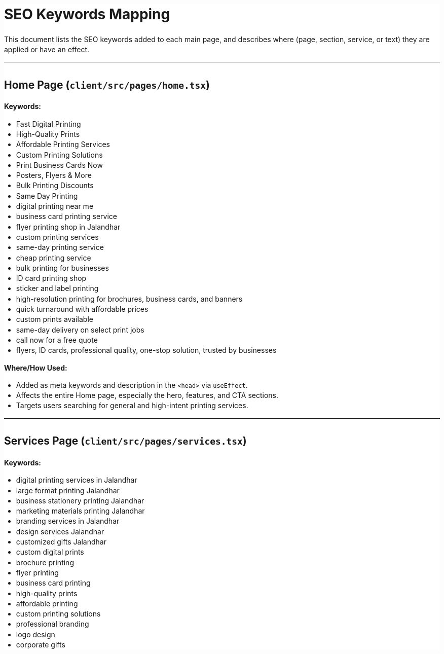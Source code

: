 # SEO Keywords Mapping

This document lists the SEO keywords added to each main page, and describes where (page, section, service, or text) they are applied or have an effect.

---

## Home Page (`client/src/pages/home.tsx`)

**Keywords:**

- Fast Digital Printing
- High-Quality Prints
- Affordable Printing Services
- Custom Printing Solutions
- Print Business Cards Now
- Posters, Flyers & More
- Bulk Printing Discounts
- Same Day Printing
- digital printing near me
- business card printing service
- flyer printing shop in Jalandhar
- custom printing services
- same-day printing service
- cheap printing service
- bulk printing for businesses
- ID card printing shop
- sticker and label printing
- high-resolution printing for brochures, business cards, and banners
- quick turnaround with affordable prices
- custom prints available
- same-day delivery on select print jobs
- call now for a free quote
- flyers, ID cards, professional quality, one-stop solution, trusted by businesses

**Where/How Used:**

- Added as meta keywords and description in the `<head>` via `useEffect`.
- Affects the entire Home page, especially the hero, features, and CTA sections.
- Targets users searching for general and high-intent printing services.

---

## Services Page (`client/src/pages/services.tsx`)

**Keywords:**

- digital printing services in Jalandhar
- large format printing Jalandhar
- business stationery printing Jalandhar
- marketing materials printing Jalandhar
- branding services in Jalandhar
- design services Jalandhar
- customized gifts Jalandhar
- custom digital prints
- brochure printing
- flyer printing
- business card printing
- high-quality prints
- affordable printing
- custom printing solutions
- professional branding
- logo design
- corporate gifts